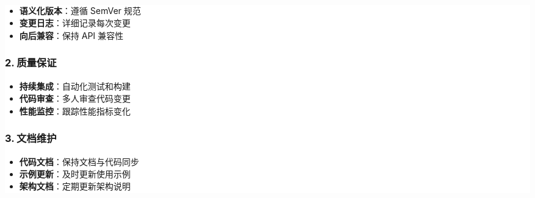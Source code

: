 - **语义化版本**：遵循 SemVer 规范
- **变更日志**：详细记录每次变更
- **向后兼容**：保持 API 兼容性

### 2. 质量保证

- **持续集成**：自动化测试和构建
- **代码审查**：多人审查代码变更
- **性能监控**：跟踪性能指标变化

### 3. 文档维护

- **代码文档**：保持文档与代码同步
- **示例更新**：及时更新使用示例
- **架构文档**：定期更新架构说明